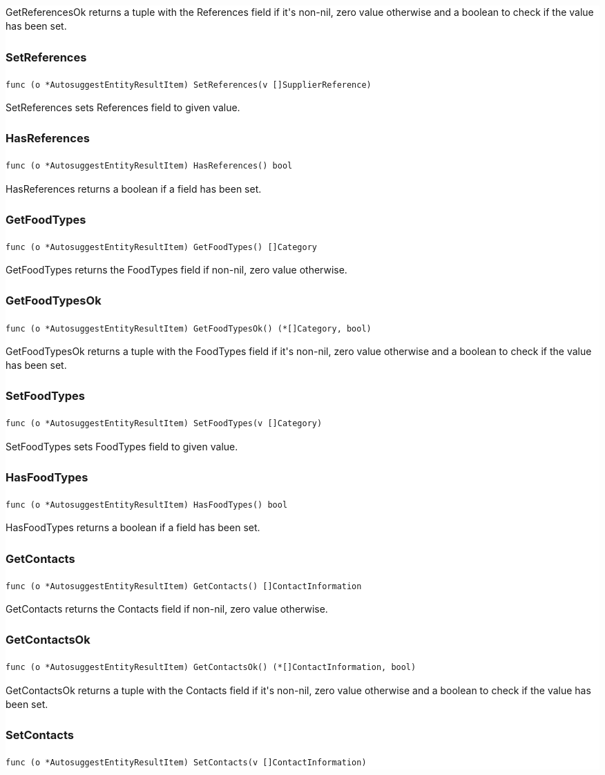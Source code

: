 GetReferencesOk returns a tuple with the References field if it's non-nil, zero value otherwise
and a boolean to check if the value has been set.

### SetReferences

`func (o *AutosuggestEntityResultItem) SetReferences(v []SupplierReference)`

SetReferences sets References field to given value.

### HasReferences

`func (o *AutosuggestEntityResultItem) HasReferences() bool`

HasReferences returns a boolean if a field has been set.

### GetFoodTypes

`func (o *AutosuggestEntityResultItem) GetFoodTypes() []Category`

GetFoodTypes returns the FoodTypes field if non-nil, zero value otherwise.

### GetFoodTypesOk

`func (o *AutosuggestEntityResultItem) GetFoodTypesOk() (*[]Category, bool)`

GetFoodTypesOk returns a tuple with the FoodTypes field if it's non-nil, zero value otherwise
and a boolean to check if the value has been set.

### SetFoodTypes

`func (o *AutosuggestEntityResultItem) SetFoodTypes(v []Category)`

SetFoodTypes sets FoodTypes field to given value.

### HasFoodTypes

`func (o *AutosuggestEntityResultItem) HasFoodTypes() bool`

HasFoodTypes returns a boolean if a field has been set.

### GetContacts

`func (o *AutosuggestEntityResultItem) GetContacts() []ContactInformation`

GetContacts returns the Contacts field if non-nil, zero value otherwise.

### GetContactsOk

`func (o *AutosuggestEntityResultItem) GetContactsOk() (*[]ContactInformation, bool)`

GetContactsOk returns a tuple with the Contacts field if it's non-nil, zero value otherwise
and a boolean to check if the value has been set.

### SetContacts

`func (o *AutosuggestEntityResultItem) SetContacts(v []ContactInformation)`
